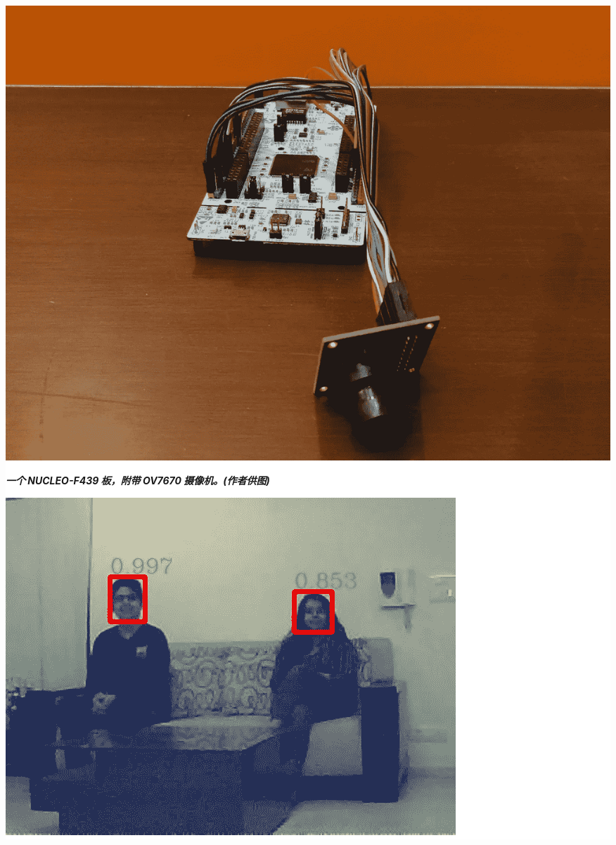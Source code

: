 ***![](img/0fe0214f7df2a684130353f17efc2468.png)***

***一个 **NUCLEO-F439** 板，附带 **OV7670** 摄像机。(作者供图)***

***![](img/19ac0dcf63960f676b55d3584e9322f8.png)***
